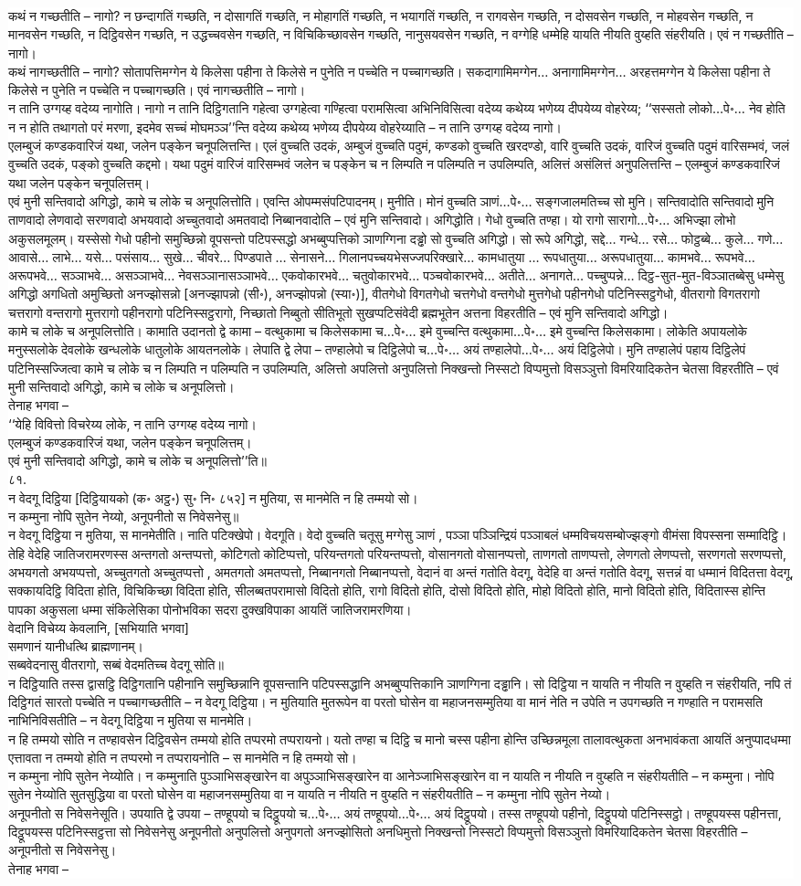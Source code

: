 कथं न गच्छतीति – नागो? न छन्दागतिं गच्छति, न दोसागतिं गच्छति, न मोहागतिं गच्छति, न भयागतिं गच्छति, न रागवसेन गच्छति, न दोसवसेन गच्छति, न मोहवसेन गच्छति, न मानवसेन गच्छति, न दिट्ठिवसेन गच्छति, न उद्धच्चवसेन गच्छति, न विचिकिच्छावसेन गच्छति, नानुसयवसेन गच्छति, न वग्गेहि धम्मेहि यायति नीयति वुय्हति संहरीयति। एवं न गच्छतीति – नागो।  
कथं नागच्छतीति – नागो? सोतापत्तिमग्गेन ये किलेसा पहीना ते किलेसे न पुनेति न पच्चेति न पच्चागच्छति। सकदागामिमग्गेन… अनागामिमग्गेन… अरहत्तमग्गेन ये किलेसा पहीना ते किलेसे न पुनेति न पच्चेति न पच्चागच्छति। एवं नागच्छतीति – नागो।  
न तानि उग्गय्ह वदेय्य नागोति। नागो न तानि दिट्ठिगतानि गहेत्वा उग्गहेत्वा गण्हित्वा परामसित्वा अभिनिविसित्वा वदेय्य कथेय्य भणेय्य दीपयेय्य वोहरेय्य; ‘‘सस्सतो लोको…पे॰… नेव होति न न होति तथागतो परं मरणा, इदमेव सच्चं मोघमञ्ञ’’न्ति वदेय्य कथेय्य भणेय्य दीपयेय्य वोहरेय्याति – न तानि उग्गय्ह वदेय्य नागो।  
एलम्बुजं कण्डकवारिजं यथा, जलेन पङ्केन चनूपलित्तन्ति। एलं वुच्चति उदकं, अम्बुजं वुच्चति पदुमं, कण्डको वुच्चति खरदण्डो, वारि वुच्चति उदकं, वारिजं वुच्चति पदुमं वारिसम्भवं, जलं वुच्चति उदकं, पङ्को वुच्चति कद्दमो। यथा पदुमं वारिजं वारिसम्भवं जलेन च पङ्केन च न लिम्पति न पलिम्पति न उपलिम्पति, अलित्तं असंलित्तं अनुपलित्तन्ति – एलम्बुजं कण्डकवारिजं यथा जलेन पङ्केन चनूपलित्तम्।  
एवं मुनी सन्तिवादो अगिद्धो, कामे च लोके च अनूपलित्तोति। एवन्ति ओपम्मसंपटिपादनम्। मुनीति। मोनं वुच्चति ञाणं…पे॰… सङ्गजालमतिच्च सो मुनि। सन्तिवादोति सन्तिवादो मुनि ताणवादो लेणवादो सरणवादो अभयवादो अच्चुतवादो अमतवादो निब्बानवादोति – एवं मुनि सन्तिवादो। अगिद्धोति। गेधो वुच्चति तण्हा। यो रागो सारागो…पे॰… अभिज्झा लोभो अकुसलमूलम्। यस्सेसो गेधो पहीनो समुच्छिन्नो वूपसन्तो पटिपस्सद्धो अभब्बुप्पत्तिको ञाणग्गिना दड्ढो सो वुच्चति अगिद्धो। सो रूपे अगिद्धो, सद्दे… गन्धे… रसे… फोट्ठब्बे… कुले… गणे… आवासे… लाभे… यसे… पसंसाय… सुखे… चीवरे… पिण्डपाते … सेनासने… गिलानपच्चयभेसज्जपरिक्खारे… कामधातुया … रूपधातुया… अरूपधातुया… कामभवे… रूपभवे… अरूपभवे… सञ्ञाभवे… असञ्ञाभवे… नेवसञ्ञानासञ्ञाभवे… एकवोकारभवे… चतुवोकारभवे… पञ्चवोकारभवे… अतीते… अनागते… पच्चुप्पन्ने… दिट्ठ-सुत-मुत-विञ्ञातब्बेसु धम्मेसु अगिद्धो अगधितो अमुच्छितो अनज्झोसन्नो [अनज्झापन्नो (सी॰), अनज्झोपन्नो (स्या॰)], वीतगेधो विगतगेधो चत्तगेधो वन्तगेधो मुत्तगेधो पहीनगेधो पटिनिस्सट्ठगेधो, वीतरागो विगतरागो चत्तरागो वन्तरागो मुत्तरागो पहीनरागो पटिनिस्सट्ठरागो, निच्छातो निब्बुतो सीतिभूतो सुखप्पटिसंवेदी ब्रह्मभूतेन अत्तना विहरतीति – एवं मुनि सन्तिवादो अगिद्धो।  
कामे च लोके च अनूपलित्तोति। कामाति उदानतो द्वे कामा – वत्थुकामा च किलेसकामा च…पे॰… इमे वुच्चन्ति वत्थुकामा…पे॰… इमे वुच्चन्ति किलेसकामा। लोकेति अपायलोके मनुस्सलोके देवलोके खन्धलोके धातुलोके आयतनलोके। लेपाति द्वे लेपा – तण्हालेपो च दिट्ठिलेपो च…पे॰… अयं तण्हालेपो…पे॰… अयं दिट्ठिलेपो। मुनि तण्हालेपं पहाय दिट्ठिलेपं पटिनिस्सज्जित्वा कामे च लोके च न लिम्पति न पलिम्पति न उपलिम्पति, अलित्तो अपलित्तो अनुपलित्तो निक्खन्तो निस्सटो विप्पमुत्तो विसञ्ञुत्तो विमरियादिकतेन चेतसा विहरतीति – एवं मुनी सन्तिवादो अगिद्धो, कामे च लोके च अनूपलित्तो।  
तेनाह भगवा –  
‘‘येहि विवित्तो विचरेय्य लोके, न तानि उग्गय्ह वदेय्य नागो।  
एलम्बुजं कण्डकवारिजं यथा, जलेन पङ्केन चनूपलित्तम्।  
एवं मुनी सन्तिवादो अगिद्धो, कामे च लोके च अनूपलित्तो’’ति॥  
८१.  
न वेदगू दिट्ठिया [दिट्ठियायको (क॰ अट्ठ॰) सु॰ नि॰ ८५२] न मुतिया, स मानमेति न हि तम्मयो सो।  
न कम्मुना नोपि सुतेन नेय्यो, अनूपनीतो स निवेसनेसु॥  
न वेदगू दिट्ठिया न मुतिया, स मानमेतीति। नाति पटिक्खेपो। वेदगूति। वेदो वुच्चति चतूसु मग्गेसु ञाणं , पञ्ञा पञ्ञिन्द्रियं पञ्ञाबलं धम्मविचयसम्बोज्झङ्गो वीमंसा विपस्सना सम्मादिट्ठि। तेहि वेदेहि जातिजरामरणस्स अन्तगतो अन्तप्पत्तो, कोटिगतो कोटिप्पत्तो, परियन्तगतो परियन्तप्पत्तो, वोसानगतो वोसानप्पत्तो, ताणगतो ताणप्पत्तो, लेणगतो लेणप्पत्तो, सरणगतो सरणप्पत्तो, अभयगतो अभयप्पत्तो, अच्चुतगतो अच्चुतप्पत्तो , अमतगतो अमतप्पत्तो, निब्बानगतो निब्बानप्पत्तो, वेदानं वा अन्तं गतोति वेदगू, वेदेहि वा अन्तं गतोति वेदगू, सत्तन्नं वा धम्मानं विदितत्ता वेदगू, सक्कायदिट्ठि विदिता होति, विचिकिच्छा विदिता होति, सीलब्बतपरामासो विदितो होति, रागो विदितो होति, दोसो विदितो होति, मोहो विदितो होति, मानो विदितो होति, विदितास्स होन्ति पापका अकुसला धम्मा संकिलेसिका पोनोभविका सदरा दुक्खविपाका आयतिं जातिजरामरणिया।  
वेदानि विचेय्य केवलानि, [सभियाति भगवा]  
समणानं यानीधत्थि ब्राह्मणानम्।  
सब्बवेदनासु वीतरागो, सब्बं वेदमतिच्च वेदगू सोति॥  
न दिट्ठियाति तस्स द्वासट्ठि दिट्ठिगतानि पहीनानि समुच्छिन्नानि वूपसन्तानि पटिपस्सद्धानि अभब्बुप्पत्तिकानि ञाणग्गिना दड्ढानि। सो दिट्ठिया न यायति न नीयति न वुय्हति न संहरीयति, नपि तं दिट्ठिगतं सारतो पच्चेति न पच्चागच्छतीति – न वेदगू दिट्ठिया। न मुतियाति मुतरूपेन वा परतो घोसेन वा महाजनसम्मुतिया वा मानं नेति न उपेति न उपगच्छति न गण्हाति न परामसति नाभिनिविसतीति – न वेदगू दिट्ठिया न मुतिया स मानमेति।  
न हि तम्मयो सोति न तण्हावसेन दिट्ठिवसेन तम्मयो होति तप्परमो तप्परायनो। यतो तण्हा च दिट्ठि च मानो चस्स पहीना होन्ति उच्छिन्नमूला तालावत्थुकता अनभावंकता आयतिं अनुप्पादधम्मा एत्तावता न तम्मयो होति न तप्परमो न तप्परायनोति – स मानमेति न हि तम्मयो सो।  
न कम्मुना नोपि सुतेन नेय्योति। न कम्मुनाति पुञ्ञाभिसङ्खारेन वा अपुञ्ञाभिसङ्खारेन वा आनेञ्जाभिसङ्खारेन वा न यायति न नीयति न वुय्हति न संहरीयतीति – न कम्मुना। नोपि सुतेन नेय्योति सुतसुद्धिया वा परतो घोसेन वा महाजनसम्मुतिया वा न यायति न नीयति न वुय्हति न संहरीयतीति – न कम्मुना नोपि सुतेन नेय्यो।  
अनूपनीतो स निवेसनेसूति। उपयाति द्वे उपया – तण्हूपयो च दिट्ठूपयो च…पे॰… अयं तण्हूपयो…पे॰… अयं दिट्ठूपयो। तस्स तण्हूपयो पहीनो, दिट्ठूपयो पटिनिस्सट्ठो। तण्हूपयस्स पहीनत्ता, दिट्ठूपयस्स पटिनिस्सट्ठत्ता सो निवेसनेसु अनूपनीतो अनुपलित्तो अनुपगतो अनज्झोसितो अनधिमुत्तो निक्खन्तो निस्सटो विप्पमुत्तो विसञ्ञुत्तो विमरियादिकतेन चेतसा विहरतीति – अनूपनीतो स निवेसनेसु।  
तेनाह भगवा –  
